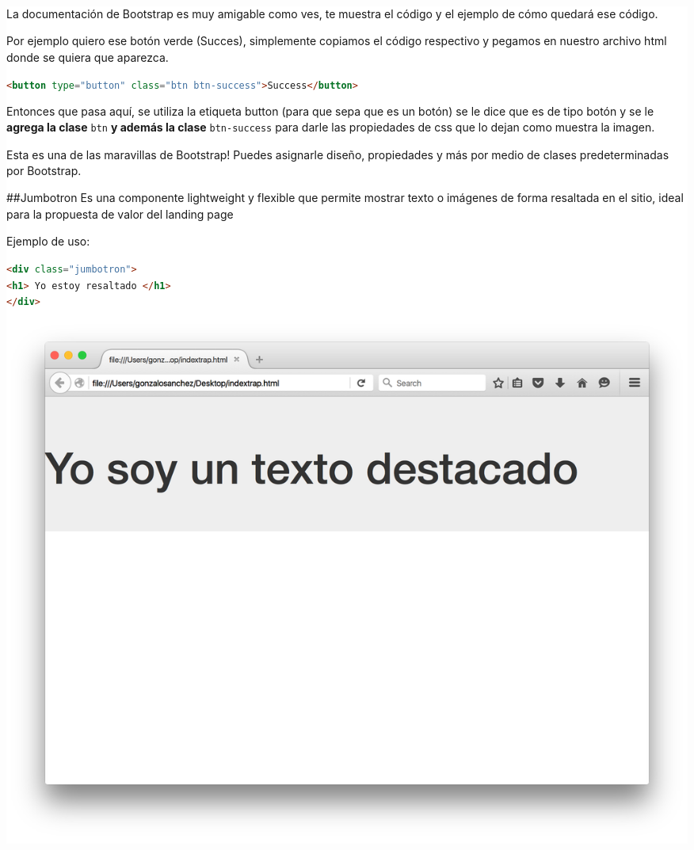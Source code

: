 La documentación de Bootstrap es muy amigable como ves, te muestra el código y el ejemplo de cómo quedará ese código.

Por ejemplo quiero ese botón verde (Succes), simplemente copiamos el código respectivo y pegamos en nuestro archivo html donde se quiera que aparezca.

~~~html
<button type="button" class="btn btn-success">Success</button>
~~~
Entonces que pasa aquí, se utiliza la etiqueta button (para que sepa que es un botón) se le dice que es de tipo botón y se le **agrega la clase** `btn` **y además la clase** `btn-success` para darle las propiedades de css que lo dejan como muestra la imagen.

Esta es una de las maravillas de Bootstrap! Puedes asignarle diseño, propiedades y más por medio de clases predeterminadas por Bootstrap.

##Jumbotron
Es una componente lightweight y flexible que permite mostrar texto o imágenes de forma resaltada en el sitio, ideal para la propuesta de valor del landing page

Ejemplo de uso:

~~~html
<div class="jumbotron">
<h1> Yo estoy resaltado </h1>
</div>
~~~

![](images/jumbotron.png)
